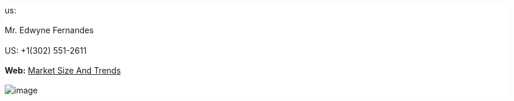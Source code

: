 us:</span></strong></p></div><div class="" data-test-id=""><p><span class="">Mr. Edwyne Fernandes</span></p></div><div class="" data-test-id=""><p><span class="">US: +1(302) 551-2611<br /></span></p><p><span class=""><strong>Web:</strong> <a href="https://www.marketsizeandtrends.com/" target="_blank">Market Size And Trends</a></span></p></div>
![image](https://github.com/user-attachments/assets/33e2e3c7-cb56-4e02-9604-7c9d46628e82)
